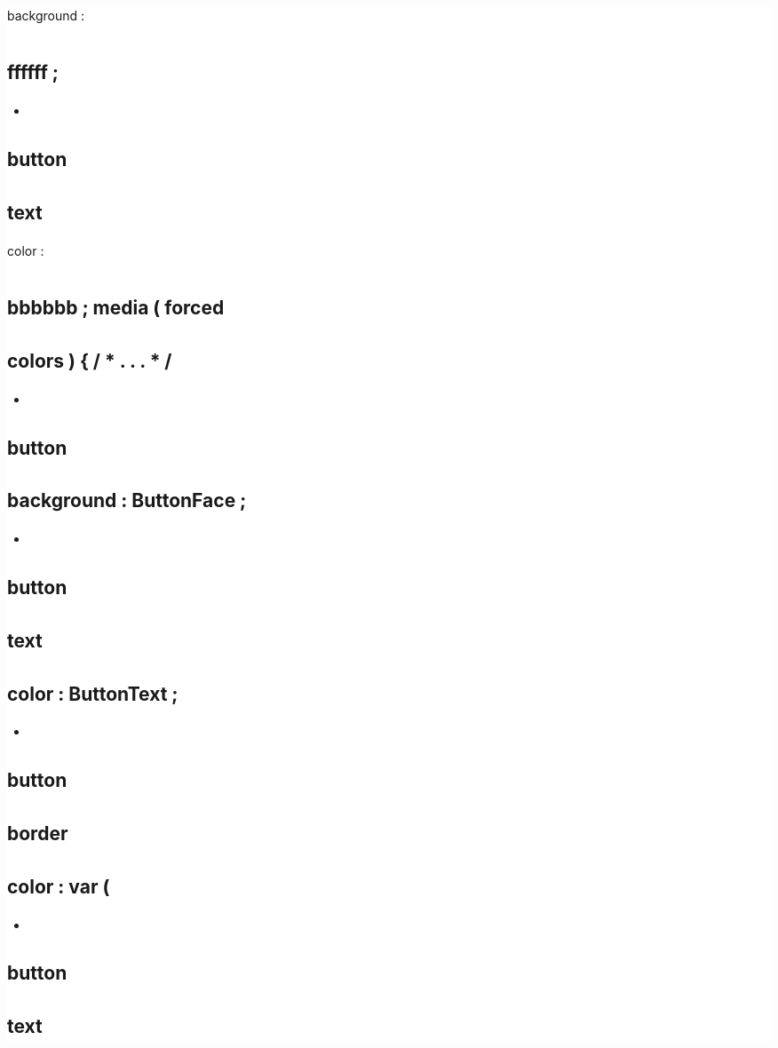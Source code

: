 background
:
#
ffffff
;
-
-
button
-
text
-
color
:
#
bbbbbb
;
media
(
forced
-
colors
)
{
/
*
.
.
.
*
/
-
-
button
-
background
:
ButtonFace
;
-
-
button
-
text
-
color
:
ButtonText
;
-
-
button
-
border
-
color
:
var
(
-
-
button
-
text
-